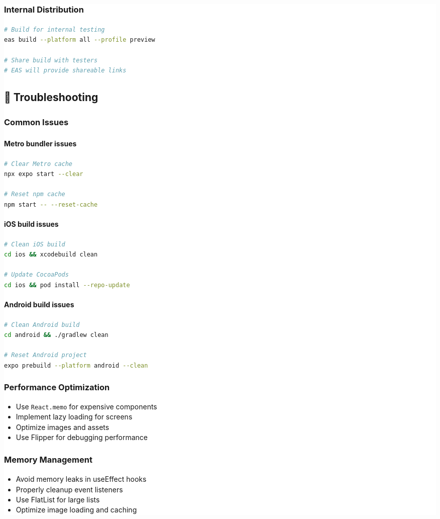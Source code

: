 ### Internal Distribution
```bash
# Build for internal testing
eas build --platform all --profile preview

# Share build with testers
# EAS will provide shareable links
```

## 🐛 Troubleshooting

### Common Issues

#### Metro bundler issues
```bash
# Clear Metro cache
npx expo start --clear

# Reset npm cache
npm start -- --reset-cache
```

#### iOS build issues
```bash
# Clean iOS build
cd ios && xcodebuild clean

# Update CocoaPods
cd ios && pod install --repo-update
```

#### Android build issues
```bash
# Clean Android build
cd android && ./gradlew clean

# Reset Android project
expo prebuild --platform android --clean
```

### Performance Optimization
- Use `React.memo` for expensive components
- Implement lazy loading for screens
- Optimize images and assets
- Use Flipper for debugging performance

### Memory Management
- Avoid memory leaks in useEffect hooks
- Properly cleanup event listeners
- Use FlatList for large lists
- Optimize image loading and caching
